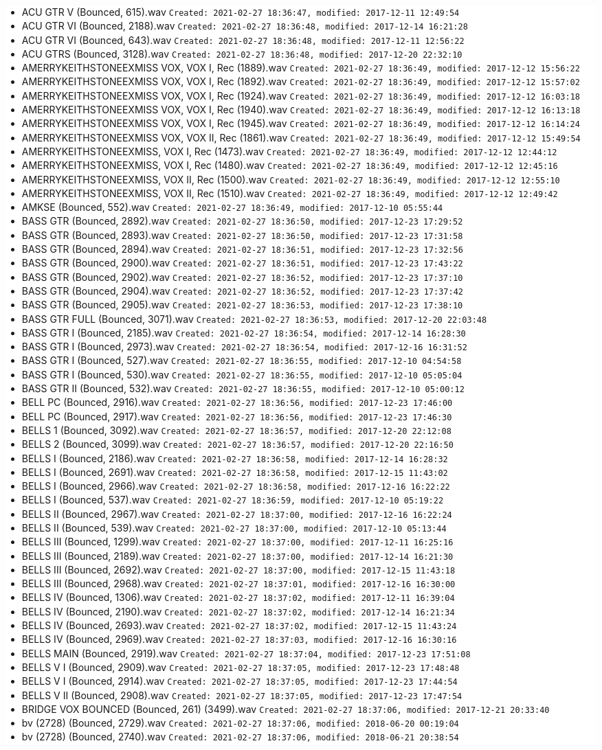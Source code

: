 * ACU GTR V (Bounced, 615).wav `Created: 2021-02-27 18:36:47, modified: 2017-12-11 12:49:54`
* ACU GTR VI (Bounced, 2188).wav `Created: 2021-02-27 18:36:48, modified: 2017-12-14 16:21:28`
* ACU GTR VI (Bounced, 643).wav `Created: 2021-02-27 18:36:48, modified: 2017-12-11 12:56:22`
* ACU GTRS (Bounced, 3128).wav `Created: 2021-02-27 18:36:48, modified: 2017-12-20 22:32:10`
* AMERRYKEITHSTONEEXMISS VOX, VOX I, Rec (1889).wav `Created: 2021-02-27 18:36:49, modified: 2017-12-12 15:56:22`
* AMERRYKEITHSTONEEXMISS VOX, VOX I, Rec (1892).wav `Created: 2021-02-27 18:36:49, modified: 2017-12-12 15:57:02`
* AMERRYKEITHSTONEEXMISS VOX, VOX I, Rec (1924).wav `Created: 2021-02-27 18:36:49, modified: 2017-12-12 16:03:18`
* AMERRYKEITHSTONEEXMISS VOX, VOX I, Rec (1940).wav `Created: 2021-02-27 18:36:49, modified: 2017-12-12 16:13:18`
* AMERRYKEITHSTONEEXMISS VOX, VOX I, Rec (1945).wav `Created: 2021-02-27 18:36:49, modified: 2017-12-12 16:14:24`
* AMERRYKEITHSTONEEXMISS VOX, VOX II, Rec (1861).wav `Created: 2021-02-27 18:36:49, modified: 2017-12-12 15:49:54`
* AMERRYKEITHSTONEEXMISS, VOX I, Rec (1473).wav `Created: 2021-02-27 18:36:49, modified: 2017-12-12 12:44:12`
* AMERRYKEITHSTONEEXMISS, VOX I, Rec (1480).wav `Created: 2021-02-27 18:36:49, modified: 2017-12-12 12:45:16`
* AMERRYKEITHSTONEEXMISS, VOX II, Rec (1500).wav `Created: 2021-02-27 18:36:49, modified: 2017-12-12 12:55:10`
* AMERRYKEITHSTONEEXMISS, VOX II, Rec (1510).wav `Created: 2021-02-27 18:36:49, modified: 2017-12-12 12:49:42`
* AMKSE (Bounced, 552).wav `Created: 2021-02-27 18:36:49, modified: 2017-12-10 05:55:44`
* BASS GTR (Bounced, 2892).wav `Created: 2021-02-27 18:36:50, modified: 2017-12-23 17:29:52`
* BASS GTR (Bounced, 2893).wav `Created: 2021-02-27 18:36:50, modified: 2017-12-23 17:31:58`
* BASS GTR (Bounced, 2894).wav `Created: 2021-02-27 18:36:51, modified: 2017-12-23 17:32:56`
* BASS GTR (Bounced, 2900).wav `Created: 2021-02-27 18:36:51, modified: 2017-12-23 17:43:22`
* BASS GTR (Bounced, 2902).wav `Created: 2021-02-27 18:36:52, modified: 2017-12-23 17:37:10`
* BASS GTR (Bounced, 2904).wav `Created: 2021-02-27 18:36:52, modified: 2017-12-23 17:37:42`
* BASS GTR (Bounced, 2905).wav `Created: 2021-02-27 18:36:53, modified: 2017-12-23 17:38:10`
* BASS GTR FULL (Bounced, 3071).wav `Created: 2021-02-27 18:36:53, modified: 2017-12-20 22:03:48`
* BASS GTR I (Bounced, 2185).wav `Created: 2021-02-27 18:36:54, modified: 2017-12-14 16:28:30`
* BASS GTR I (Bounced, 2973).wav `Created: 2021-02-27 18:36:54, modified: 2017-12-16 16:31:52`
* BASS GTR I (Bounced, 527).wav `Created: 2021-02-27 18:36:55, modified: 2017-12-10 04:54:58`
* BASS GTR I (Bounced, 530).wav `Created: 2021-02-27 18:36:55, modified: 2017-12-10 05:05:04`
* BASS GTR II (Bounced, 532).wav `Created: 2021-02-27 18:36:55, modified: 2017-12-10 05:00:12`
* BELL PC (Bounced, 2916).wav `Created: 2021-02-27 18:36:56, modified: 2017-12-23 17:46:00`
* BELL PC (Bounced, 2917).wav `Created: 2021-02-27 18:36:56, modified: 2017-12-23 17:46:30`
* BELLS 1 (Bounced, 3092).wav `Created: 2021-02-27 18:36:57, modified: 2017-12-20 22:12:08`
* BELLS 2 (Bounced, 3099).wav `Created: 2021-02-27 18:36:57, modified: 2017-12-20 22:16:50`
* BELLS I (Bounced, 2186).wav `Created: 2021-02-27 18:36:58, modified: 2017-12-14 16:28:32`
* BELLS I (Bounced, 2691).wav `Created: 2021-02-27 18:36:58, modified: 2017-12-15 11:43:02`
* BELLS I (Bounced, 2966).wav `Created: 2021-02-27 18:36:58, modified: 2017-12-16 16:22:22`
* BELLS I (Bounced, 537).wav `Created: 2021-02-27 18:36:59, modified: 2017-12-10 05:19:22`
* BELLS II (Bounced, 2967).wav `Created: 2021-02-27 18:37:00, modified: 2017-12-16 16:22:24`
* BELLS II (Bounced, 539).wav `Created: 2021-02-27 18:37:00, modified: 2017-12-10 05:13:44`
* BELLS III (Bounced, 1299).wav `Created: 2021-02-27 18:37:00, modified: 2017-12-11 16:25:16`
* BELLS III (Bounced, 2189).wav `Created: 2021-02-27 18:37:00, modified: 2017-12-14 16:21:30`
* BELLS III (Bounced, 2692).wav `Created: 2021-02-27 18:37:00, modified: 2017-12-15 11:43:18`
* BELLS III (Bounced, 2968).wav `Created: 2021-02-27 18:37:01, modified: 2017-12-16 16:30:00`
* BELLS IV (Bounced, 1306).wav `Created: 2021-02-27 18:37:02, modified: 2017-12-11 16:39:04`
* BELLS IV (Bounced, 2190).wav `Created: 2021-02-27 18:37:02, modified: 2017-12-14 16:21:34`
* BELLS IV (Bounced, 2693).wav `Created: 2021-02-27 18:37:02, modified: 2017-12-15 11:43:24`
* BELLS IV (Bounced, 2969).wav `Created: 2021-02-27 18:37:03, modified: 2017-12-16 16:30:16`
* BELLS MAIN (Bounced, 2919).wav `Created: 2021-02-27 18:37:04, modified: 2017-12-23 17:51:08`
* BELLS V I (Bounced, 2909).wav `Created: 2021-02-27 18:37:05, modified: 2017-12-23 17:48:48`
* BELLS V I (Bounced, 2914).wav `Created: 2021-02-27 18:37:05, modified: 2017-12-23 17:44:54`
* BELLS V II (Bounced, 2908).wav `Created: 2021-02-27 18:37:05, modified: 2017-12-23 17:47:54`
* BRIDGE VOX BOUNCED (Bounced, 261) (3499).wav `Created: 2021-02-27 18:37:06, modified: 2017-12-21 20:33:40`
* bv (2728) (Bounced, 2729).wav `Created: 2021-02-27 18:37:06, modified: 2018-06-20 00:19:04`
* bv (2728) (Bounced, 2740).wav `Created: 2021-02-27 18:37:06, modified: 2018-06-21 20:38:54`